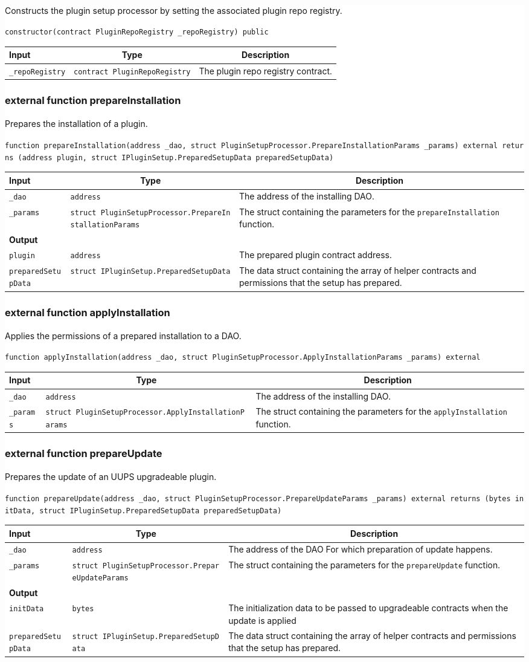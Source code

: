 Constructs the plugin setup processor by setting the associated plugin repo registry.

```solidity
constructor(contract PluginRepoRegistry _repoRegistry) public
```

| Input           | Type                          | Description                        |
| :-------------- | ----------------------------- | ---------------------------------- |
| `_repoRegistry` | `contract PluginRepoRegistry` | The plugin repo registry contract. |

### external function prepareInstallation

Prepares the installation of a plugin.

```solidity
function prepareInstallation(address _dao, struct PluginSetupProcessor.PrepareInstallationParams _params) external returns (address plugin, struct IPluginSetup.PreparedSetupData preparedSetupData)
```

| Input               | Type                                                    | Description                                                                                           |
| :------------------ | ------------------------------------------------------- | ----------------------------------------------------------------------------------------------------- |
| `_dao`              | `address`                                               | The address of the installing DAO.                                                                    |
| `_params`           | `struct PluginSetupProcessor.PrepareInstallationParams` | The struct containing the parameters for the `prepareInstallation` function.                          |
| **Output**          |                                                         |
| `plugin`            | `address`                                               | The prepared plugin contract address.                                                                 |
| `preparedSetupData` | `struct IPluginSetup.PreparedSetupData`                 | The data struct containing the array of helper contracts and permissions that the setup has prepared. |

### external function applyInstallation

Applies the permissions of a prepared installation to a DAO.

```solidity
function applyInstallation(address _dao, struct PluginSetupProcessor.ApplyInstallationParams _params) external
```

| Input     | Type                                                  | Description                                                                |
| :-------- | ----------------------------------------------------- | -------------------------------------------------------------------------- |
| `_dao`    | `address`                                             | The address of the installing DAO.                                         |
| `_params` | `struct PluginSetupProcessor.ApplyInstallationParams` | The struct containing the parameters for the `applyInstallation` function. |

### external function prepareUpdate

Prepares the update of an UUPS upgradeable plugin.

```solidity
function prepareUpdate(address _dao, struct PluginSetupProcessor.PrepareUpdateParams _params) external returns (bytes initData, struct IPluginSetup.PreparedSetupData preparedSetupData)
```

| Input               | Type                                              | Description                                                                                           |
| :------------------ | ------------------------------------------------- | ----------------------------------------------------------------------------------------------------- |
| `_dao`              | `address`                                         | The address of the DAO For which preparation of update happens.                                       |
| `_params`           | `struct PluginSetupProcessor.PrepareUpdateParams` | The struct containing the parameters for the `prepareUpdate` function.                                |
| **Output**          |                                                   |
| `initData`          | `bytes`                                           | The initialization data to be passed to upgradeable contracts when the update is applied              |
| `preparedSetupData` | `struct IPluginSetup.PreparedSetupData`           | The data struct containing the array of helper contracts and permissions that the setup has prepared. |

